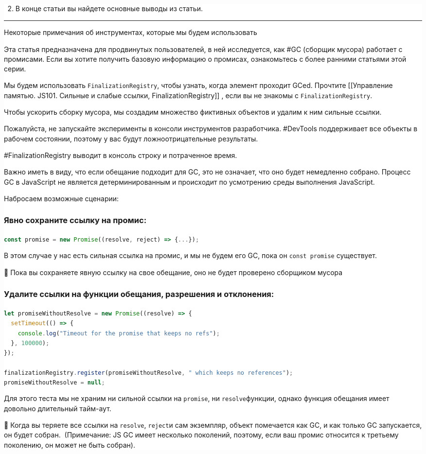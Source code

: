 2.  В конце статьи вы найдете основные выводы из статьи.

---

Некоторые примечания об инструментах, которые мы будем использовать  

Эта статья предназначена для продвинутых пользователей, в ней исследуется, как #GC (сборщик мусора) работает с промисами. Если вы хотите получить базовую информацию о промисах, ознакомьтесь с более ранними статьями этой серии.

Мы будем использовать `FinalizationRegistry`, чтобы узнать, когда элемент проходит GCed. Прочтите [[Управление памятью. JS101. Сильные и слабые ссылки, FinalizationRegistry]] , если вы не знакомы с `FinalizationRegistry`.  

Чтобы ускорить сборку мусора, мы создадим множество фиктивных объектов и удалим к ним сильные ссылки.

Пожалуйста, не запускайте эксперименты в консоли инструментов разработчика. #DevTools поддерживает все объекты в рабочем состоянии, поэтому у вас будут ложноотрицательные результаты.

#FinalizationRegistry выводит в консоль строку и потраченное время.

Важно иметь в виду, что если обещание подходит для GC, это не означает, что оно будет немедленно собрано. Процесс GC в JavaScript не является детерминированным и происходит по усмотрению среды выполнения JavaScript.

Набросаем возможные сценарии:

### Явно сохраните ссылку на промис:

```javascript
const promise = new Promise((resolve, reject) => {...});
```

В этом случае у нас есть сильная ссылка на промис, и мы не будем его GC, пока он `const promise` существует.

📝 Пока вы сохраняете явную ссылку на свое обещание, оно не будет проверено сборщиком мусора

### Удалите ссылки на функции обещания, разрешения и отклонения:

```javascript
let promiseWithoutResolve = new Promise((resolve) => {
  setTimeout(() => {
    console.log("Timeout for the promise that keeps no refs");
  }, 100000);
});

finalizationRegistry.register(promiseWithoutResolve, " which keeps no references"); 
promiseWithoutResolve = null;
```

Для этого теста мы не храним ни сильной ссылки на `promise`, ни `resolve`функции, однако функция обещания имеет довольно длительный тайм-аут.

📝 Когда вы теряете все ссылки на `resolve`, `reject`и сам экземпляр, объект помечается как GC, и как только GC запускается, он будет собран. 
(Примечание: JS GC имеет несколько поколений, поэтому, если ваш промис относится к третьему поколению, он может не быть собран).
